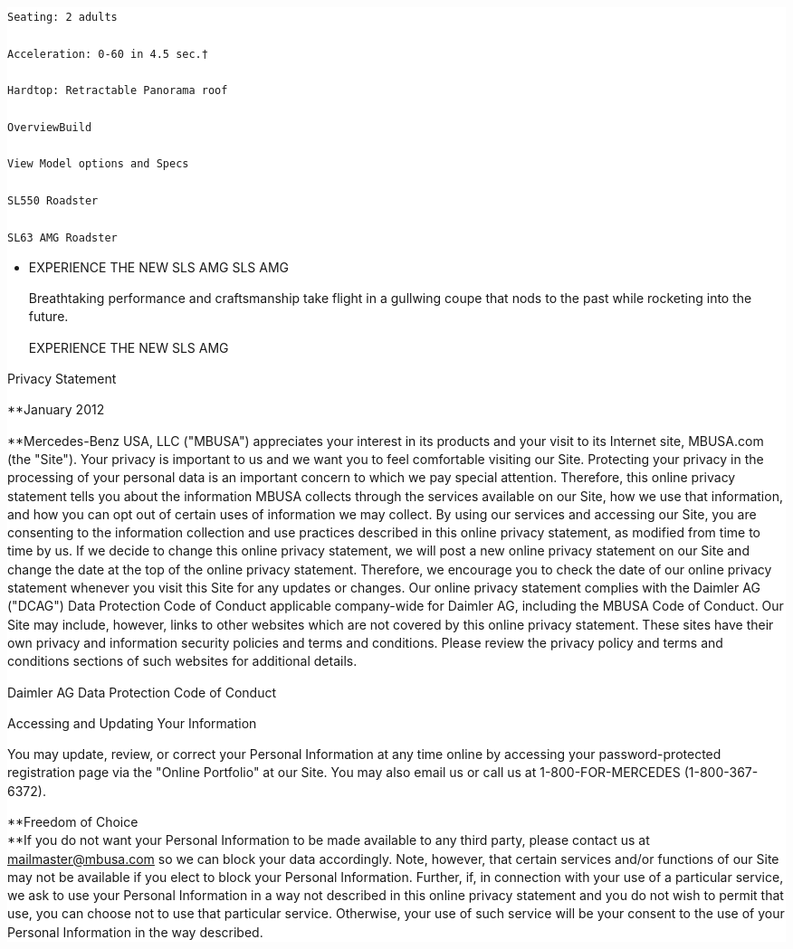    Seating: 2 adults
    
    Acceleration: 0-60 in 4.5 sec.†
    
    Hardtop: Retractable Panorama roof
    
    OverviewBuild
    
    View Model options and Specs
    
    SL550 Roadster
    
    SL63 AMG Roadster
    
*   EXPERIENCE THE NEW SLS AMG SLS AMG
    
    Breathtaking performance and craftsmanship take flight in a gullwing coupe that nods to the past while rocketing into the future.
    
    EXPERIENCE THE NEW SLS AMG

Privacy Statement

**January 2012  
  
**Mercedes-Benz USA, LLC ("MBUSA") appreciates your interest in its products and your visit to its Internet site, MBUSA.com (the "Site"). Your privacy is important to us and we want you to feel comfortable visiting our Site. Protecting your privacy in the processing of your personal data is an important concern to which we pay special attention. Therefore, this online privacy statement tells you about the information MBUSA collects through the services available on our Site, how we use that information, and how you can opt out of certain uses of information we may collect. By using our services and accessing our Site, you are consenting to the information collection and use practices described in this online privacy statement, as modified from time to time by us. If we decide to change this online privacy statement, we will post a new online privacy statement on our Site and change the date at the top of the online privacy statement. Therefore, we encourage you to check the date of our online privacy statement whenever you visit this Site for any updates or changes. Our online privacy statement complies with the Daimler AG ("DCAG") Data Protection Code of Conduct applicable company-wide for Daimler AG, including the MBUSA Code of Conduct. Our Site may include, however, links to other websites which are not covered by this online privacy statement. These sites have their own privacy and information security policies and terms and conditions. Please review the privacy policy and terms and conditions sections of such websites for additional details.  

Daimler AG Data Protection Code of Conduct

Accessing and Updating Your Information

You may update, review, or correct your Personal Information at any time online by accessing your password-protected registration page via the "Online Portfolio" at our Site. You may also email us or call us at 1-800-FOR-MERCEDES (1-800-367-6372).

  

**Freedom of Choice  
**If you do not want your Personal Information to be made available to any third party, please contact us at mailmaster@mbusa.com so we can block your data accordingly. Note, however, that certain services and/or functions of our Site may not be available if you elect to block your Personal Information. Further, if, in connection with your use of a particular service, we ask to use your Personal Information in a way not described in this online privacy statement and you do not wish to permit that use, you can choose not to use that particular service. Otherwise, your use of such service will be your consent to the use of your Personal Information in the way described.
